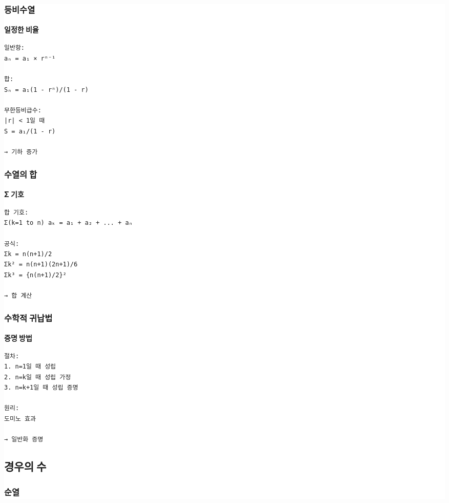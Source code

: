 ### 등비수열

**일정한 비율**

```
일반항:
aₙ = a₁ × rⁿ⁻¹

합:
Sₙ = a₁(1 - rⁿ)/(1 - r)

무한등비급수:
|r| < 1일 때
S = a₁/(1 - r)

→ 기하 증가
```

### 수열의 합

**Σ 기호**

```
합 기호:
Σ(k=1 to n) aₖ = a₁ + a₂ + ... + aₙ

공식:
Σk = n(n+1)/2
Σk² = n(n+1)(2n+1)/6
Σk³ = {n(n+1)/2}²

→ 합 계산
```

### 수학적 귀납법

**증명 방법**

```
절차:
1. n=1일 때 성립
2. n=k일 때 성립 가정
3. n=k+1일 때 성립 증명

원리:
도미노 효과

→ 일반화 증명
```

## 경우의 수

### 순열
